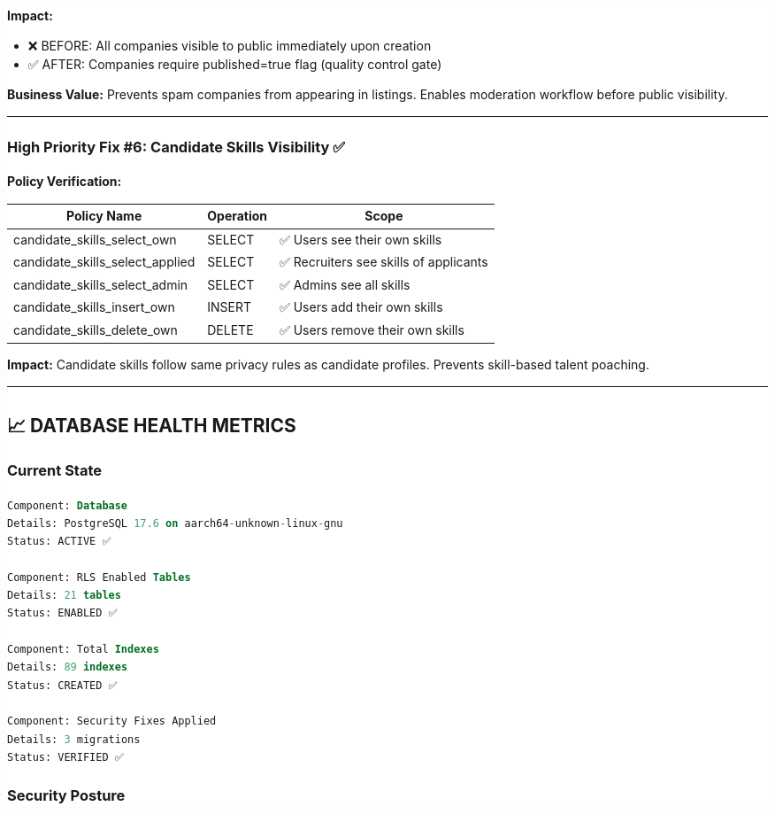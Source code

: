 **Impact:**
- ❌ BEFORE: All companies visible to public immediately upon creation
- ✅ AFTER: Companies require published=true flag (quality control gate)

**Business Value:** Prevents spam companies from appearing in listings. Enables moderation workflow before public visibility.

---

### High Priority Fix #6: Candidate Skills Visibility ✅

**Policy Verification:**

| Policy Name | Operation | Scope |
|-------------|-----------|-------|
| candidate_skills_select_own | SELECT | ✅ Users see their own skills |
| candidate_skills_select_applied | SELECT | ✅ Recruiters see skills of applicants |
| candidate_skills_select_admin | SELECT | ✅ Admins see all skills |
| candidate_skills_insert_own | INSERT | ✅ Users add their own skills |
| candidate_skills_delete_own | DELETE | ✅ Users remove their own skills |

**Impact:** Candidate skills follow same privacy rules as candidate profiles. Prevents skill-based talent poaching.

---

## 📈 DATABASE HEALTH METRICS

### Current State

```sql
Component: Database
Details: PostgreSQL 17.6 on aarch64-unknown-linux-gnu
Status: ACTIVE ✅

Component: RLS Enabled Tables
Details: 21 tables
Status: ENABLED ✅

Component: Total Indexes
Details: 89 indexes
Status: CREATED ✅

Component: Security Fixes Applied
Details: 3 migrations
Status: VERIFIED ✅
```

### Security Posture
